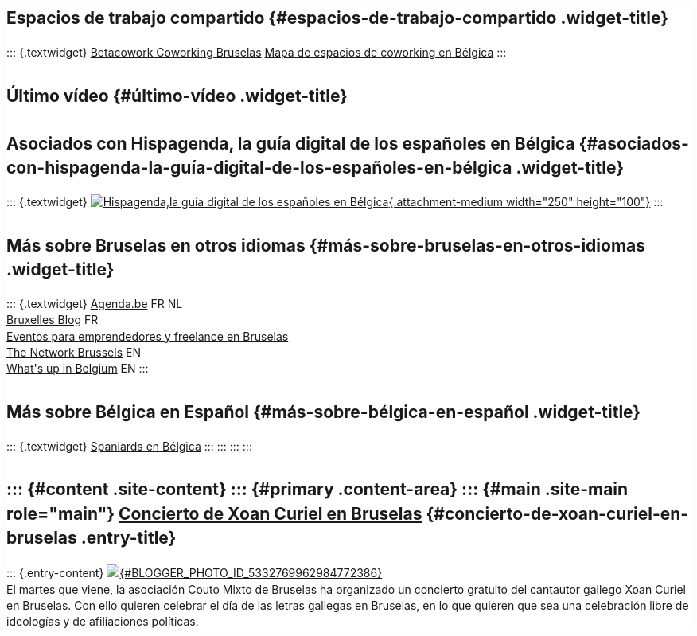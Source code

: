 Espacios de trabajo compartido {#espacios-de-trabajo-compartido .widget-title}
------------------------------

::: {.textwidget}
[Betacowork Coworking Bruselas](http://www.betacowork.com) [Mapa de
espacios de coworking en Bélgica](http://coworkingbelgium.com)
:::

Último vídeo {#último-vídeo .widget-title}
------------

Asociados con Hispagenda, la guía digital de los españoles en Bélgica {#asociados-con-hispagenda-la-guía-digital-de-los-españoles-en-bélgica .widget-title}
---------------------------------------------------------------------

::: {.textwidget}
[![Hispagenda,la guía digital de los españoles en
Bélgica](../../wp-content/uploads/2010/04/Hispagenda-250px.gif "Hispagenda, la guía digital de los españoles en Bélgica"){.attachment-medium
width="250" height="100"}](http://www.hispagenda.com)
:::

Más sobre Bruselas en otros idiomas {#más-sobre-bruselas-en-otros-idiomas .widget-title}
-----------------------------------

::: {.textwidget}
[Agenda.be](http://www.agenda.be) FR NL\
[Bruxelles Blog](http://www.bxlblog.be/) FR\
[Eventos para emprendedores y freelance en
Bruselas](http://www.betacowork.com/events/)\
[The Network
Brussels](http://groups.yahoo.com/group/TheNetworkBrussels/) EN\
[What\'s up in Belgium](http://www.whatsupin.be/) EN
:::

Más sobre Bélgica en Español {#más-sobre-bélgica-en-español .widget-title}
----------------------------

::: {.textwidget}
[Spaniards en Bélgica](http://www.spaniards.es/paises/belgica)
:::
:::
:::
:::

::: {#content .site-content}
::: {#primary .content-area}
::: {#main .site-main role="main"}
[Concierto de Xoan Curiel en Bruselas](../../index.html?p=322) {#concierto-de-xoan-curiel-en-bruselas .entry-title}
--------------------------------------------------------------

::: {.entry-content}
[![](http://2.bp.blogspot.com/_m9ESRqvSnjc/SgHOBvCUkyI/AAAAAAAACZg/w8Fy0apVPso/s200/xoan-curiel-concierto-concerto-couto-mixto-bruselas.jpg){#BLOGGER_PHOTO_ID_5332769962984772386}](http://2.bp.blogspot.com/_m9ESRqvSnjc/SgHOBvCUkyI/AAAAAAAACZg/w8Fy0apVPso/s1600-h/xoan-curiel-concierto-concerto-couto-mixto-bruselas.jpg)\
El martes que viene, la asociación [Couto Mixto de
Bruselas](http://coutomixtobruxelas.blogspot.com/) ha organizado un
concierto gratuito del cantautor gallego [Xoan
Curiel](http://www.xoancuriel.com/) en Bruselas. Con ello quieren
celebrar el día de las letras gallegas en Bruselas, en lo que quieren
que sea una celebración libre de ideologías y de afiliaciones políticas.
